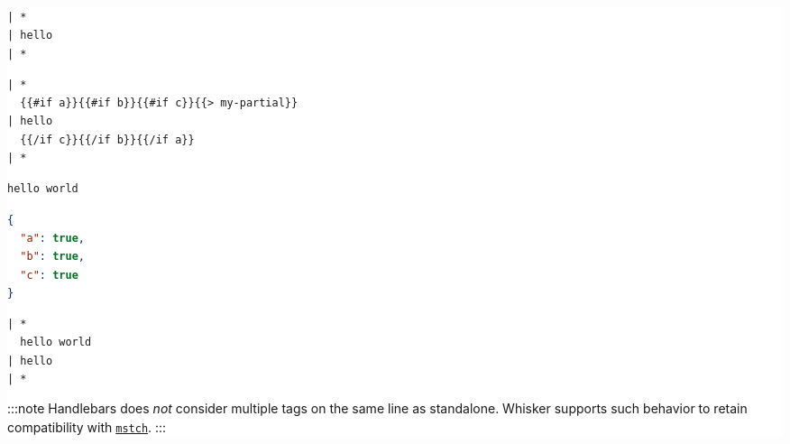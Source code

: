 ```text title=Output
| *
| hello
| *
```

</Example>

<Example title="Example with multiple tags and macro">

```whisker title=example.whisker
| *
  {{#if a}}{{#if b}}{{#if c}}{{> my-partial}}
| hello
  {{/if c}}{{/if b}}{{/if a}}
| *
```

```whisker title=my-partial.whisker
hello world
```

```json title=Context
{
  "a": true,
  "b": true,
  "c": true
}
```

```text title=Output
| *
  hello world
| hello
| *
```

:::note
Handlebars does *not* consider multiple tags on the same line as standalone.
Whisker supports such behavior to retain compatibility with [`mstch`](https://github.com/no1msd/mstch).
:::

</Example>
